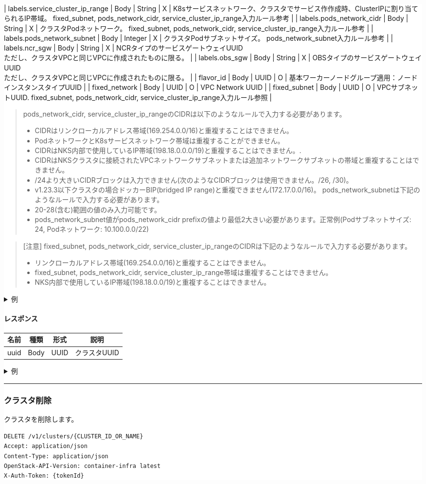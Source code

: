 | labels.service_cluster_ip_range | Body | String  | X |  K8sサービスネットワーク、クラスタでサービス作作成時、ClusterIPに割り当てられるIP帯域。 fixed_subnet, pods_network_cidr, service_cluster_ip_range入力ルール参考 |
| labels.pods_network_cidr | Body | String |  X | クラスタPodネットワーク。 fixed_subnet, pods_network_cidr, service_cluster_ip_range入力ルール参考 |
| labels.pods_network_subnet | Body | Integer | X | クラスタPodサブネットサイズ。 pods_network_subnet入力ルール参考 |
| labels.ncr_sgw | Body | String | X | NCRタイプのサービスゲートウェイUUID<br>ただし、クラスタVPCと同じVPCに作成されたものに限る。 |
| labels.obs_sgw | Body | String | X | OBSタイプのサービスゲートウェイUUID<br>ただし、クラスタVPCと同じVPCに作成されたものに限る。 |
| flavor_id | Body | UUID | O | 基本ワーカーノードグループ適用：ノードインスタンスタイプUUID |
| fixed_network | Body | UUID | O | VPC Network UUID |
| fixed_subnet | Body | UUID | O | VPCサブネットUUID. fixed_subnet, pods_network_cidr, service_cluster_ip_range入力ルール参照 |
> pods_network_cidr, service_cluster_ip_rangeのCIDRは以下のようなルールで入力する必要があります。
>  - CIDRはリンクローカルアドレス帯域(169.254.0.0/16)と重複することはできません。
>  - PodネットワークとK8sサービスネットワーク帯域は重複することができません。
>  - CIDRはNKS内部で使用しているIP帯域(198.18.0.0.0/19)と重複することはできません。.
>  - CIDRはNKSクラスタに接続されたVPCネットワークサブネットまたは追加ネットワークサブネットの帯域と重複することはできません。
>  - /24より大きいCIDRブロックは入力できません(次のようなCIDRブロックは使用できません。/26, /30)。
>  - v1.23.3以下クラスタの場合ドッカーBIP(bridged IP range)と重複できません(172.17.0.0/16)。
> pods_network_subnetは下記のようなルールで入力する必要があります。
> - 20-28(含む)範囲の値のみ入力可能です。
>  - pods_network_subnet値がpods_network_cidr prefixの値より最低2大きい必要があります。正常例(Podサブネットサイズ: 24, Podネットワーク: 10.100.0.0/22)


> [注意]
> fixed_subnet, pods_network_cidr, service_cluster_ip_rangeのCIDRは下記のようなルールで入力する必要があります。
>  - リンクローカルアドレス帯域(169.254.0.0/16)と重複することはできません。
>  - fixed_subnet, pods_network_cidr, service_cluster_ip_range帯域は重複することはできません。
>  - NKS内部で使用しているIP帯域(198.18.0.0/19)と重複することはできません。

<details><summary>例</summary></details>

#### レスポンス

| 名前 | 種類 | 形式 | 説明 |
|---|---|---|---|
| uuid | Body | UUID | クラスタUUID |

<details><summary>例</summary></details>

---

### クラスタ削除

クラスタを削除します。

```
DELETE /v1/clusters/{CLUSTER_ID_OR_NAME}
Accept: application/json
Content-Type: application/json
OpenStack-API-Version: container-infra latest
X-Auth-Token: {tokenId}
```
